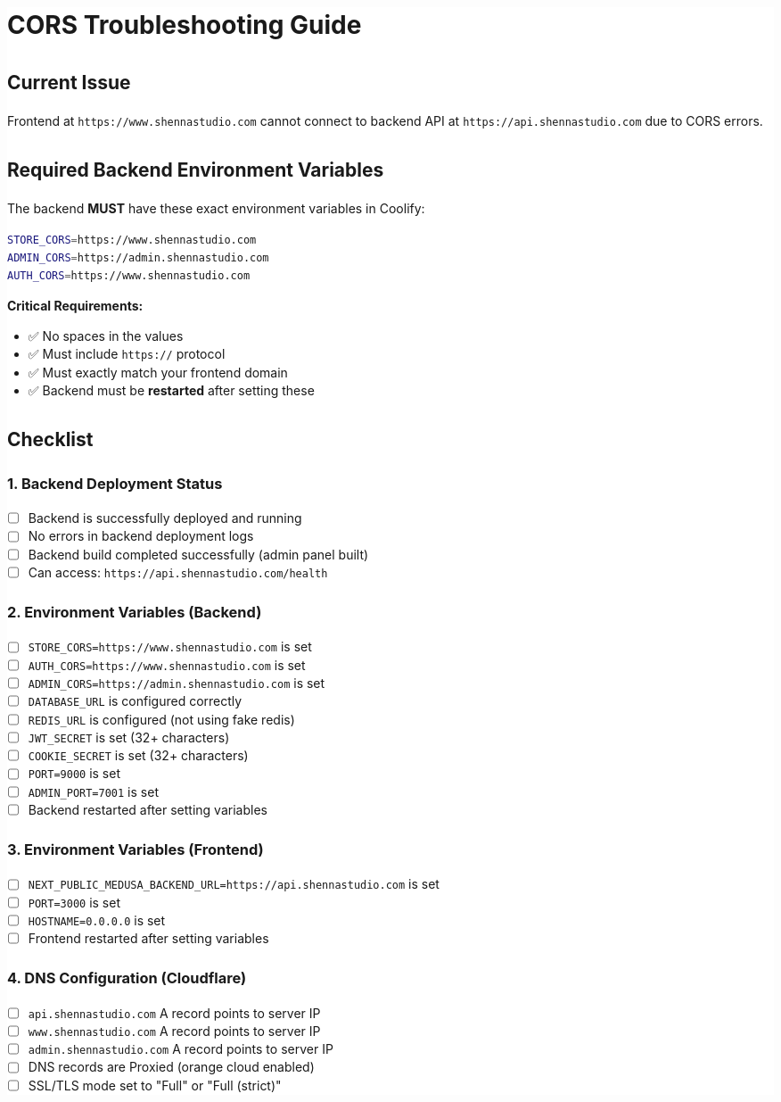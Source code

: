 # CORS Troubleshooting Guide

## Current Issue
Frontend at `https://www.shennastudio.com` cannot connect to backend API at `https://api.shennastudio.com` due to CORS errors.

## Required Backend Environment Variables

The backend **MUST** have these exact environment variables in Coolify:

```bash
STORE_CORS=https://www.shennastudio.com
ADMIN_CORS=https://admin.shennastudio.com
AUTH_CORS=https://www.shennastudio.com
```

**Critical Requirements:**
- ✅ No spaces in the values
- ✅ Must include `https://` protocol
- ✅ Must exactly match your frontend domain
- ✅ Backend must be **restarted** after setting these

## Checklist

### 1. Backend Deployment Status
- [ ] Backend is successfully deployed and running
- [ ] No errors in backend deployment logs
- [ ] Backend build completed successfully (admin panel built)
- [ ] Can access: `https://api.shennastudio.com/health`

### 2. Environment Variables (Backend)
- [ ] `STORE_CORS=https://www.shennastudio.com` is set
- [ ] `AUTH_CORS=https://www.shennastudio.com` is set
- [ ] `ADMIN_CORS=https://admin.shennastudio.com` is set
- [ ] `DATABASE_URL` is configured correctly
- [ ] `REDIS_URL` is configured (not using fake redis)
- [ ] `JWT_SECRET` is set (32+ characters)
- [ ] `COOKIE_SECRET` is set (32+ characters)
- [ ] `PORT=9000` is set
- [ ] `ADMIN_PORT=7001` is set
- [ ] Backend restarted after setting variables

### 3. Environment Variables (Frontend)
- [ ] `NEXT_PUBLIC_MEDUSA_BACKEND_URL=https://api.shennastudio.com` is set
- [ ] `PORT=3000` is set
- [ ] `HOSTNAME=0.0.0.0` is set
- [ ] Frontend restarted after setting variables

### 4. DNS Configuration (Cloudflare)
- [ ] `api.shennastudio.com` A record points to server IP
- [ ] `www.shennastudio.com` A record points to server IP
- [ ] `admin.shennastudio.com` A record points to server IP
- [ ] DNS records are Proxied (orange cloud enabled)
- [ ] SSL/TLS mode set to "Full" or "Full (strict)"
